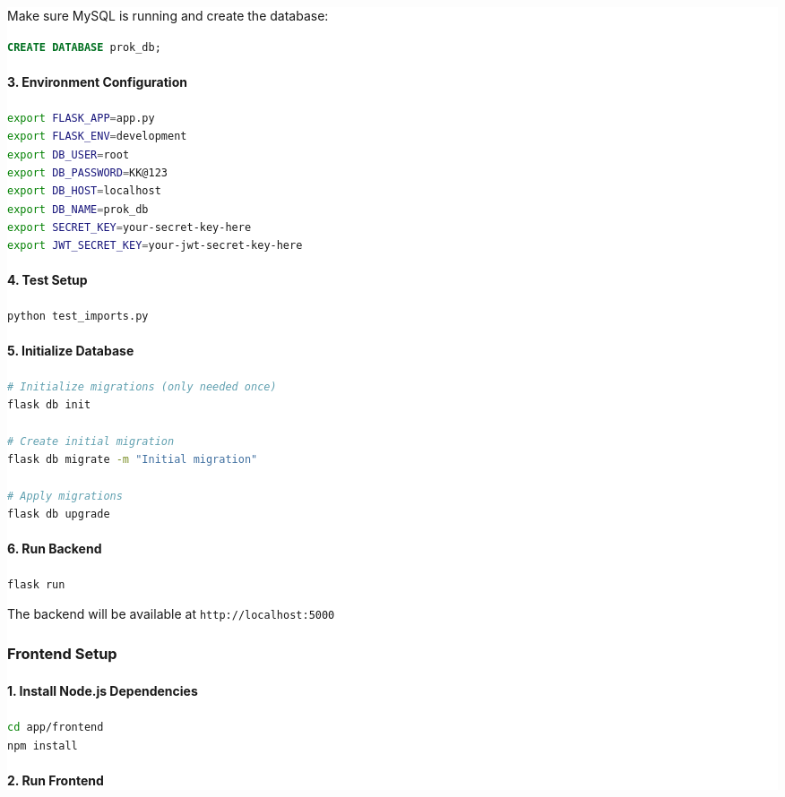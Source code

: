 Make sure MySQL is running and create the database:

```sql
CREATE DATABASE prok_db;
```

#### 3. Environment Configuration

```bash
export FLASK_APP=app.py
export FLASK_ENV=development
export DB_USER=root
export DB_PASSWORD=KK@123
export DB_HOST=localhost
export DB_NAME=prok_db
export SECRET_KEY=your-secret-key-here
export JWT_SECRET_KEY=your-jwt-secret-key-here
```

#### 4. Test Setup

```bash
python test_imports.py
```

#### 5. Initialize Database

```bash
# Initialize migrations (only needed once)
flask db init

# Create initial migration
flask db migrate -m "Initial migration"

# Apply migrations
flask db upgrade
```

#### 6. Run Backend

```bash
flask run
```

The backend will be available at `http://localhost:5000`

### Frontend Setup

#### 1. Install Node.js Dependencies

```bash
cd app/frontend
npm install
```

#### 2. Run Frontend
